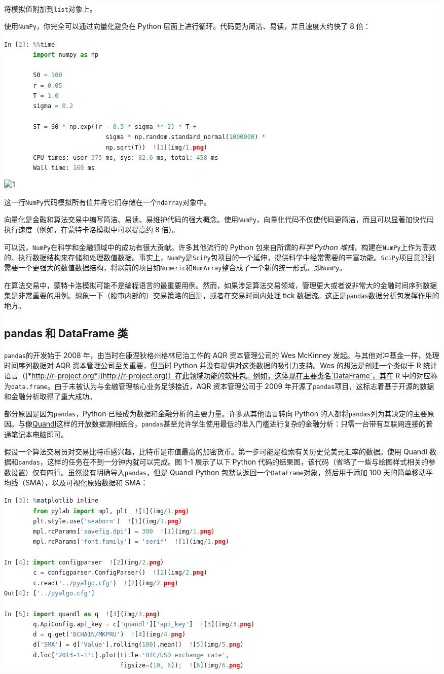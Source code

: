 将模拟值附加到`list`对象上。

使用`NumPy`，你完全可以通过向量化避免在 Python 层面上进行循环。代码更为简洁、易读，并且速度大约快了 8 倍：

```py
In [2]: %%time
        import numpy as np

        S0 = 100
        r = 0.05
        T = 1.0
        sigma = 0.2

        ST = S0 * np.exp((r - 0.5 * sigma ** 2) * T +
                            sigma * np.random.standard_normal(1000000) *
                            np.sqrt(T))  ![1](img/1.png)
        CPU times: user 375 ms, sys: 82.6 ms, total: 458 ms
        Wall time: 160 ms
```

![1](img/#co_python_and_algorithmic_trading_CO2-1)

这一行`NumPy`代码模拟所有值并将它们存储在一个`ndarray`对象中。

向量化是金融和算法交易中编写简洁、易读、易维护代码的强大概念。使用`NumPy`，向量化代码不仅使代码更简洁，而且可以显著加快代码执行速度（例如，在蒙特卡洛模拟中可以提高约 8 倍）。

可以说，`NumPy`在科学和金融领域中的成功有很大贡献。许多其他流行的 Python 包来自所谓的*科学 Python 堆栈*，构建在`NumPy`上作为高效的、执行数据结构来存储和处理数值数据。事实上，`NumPy`是`SciPy`包项目的一个延伸，提供科学中经常需要的丰富功能。`SciPy`项目意识到需要一个更强大的数值数据结构，将以前的项目如`Numeric`和`NumArray`整合成了一个新的统一形式，即`NumPy`。

在算法交易中，蒙特卡洛模拟可能不是编程语言的最重要用例。然而，如果涉足算法交易领域，管理更大或者说非常大的金融时间序列数据集是非常重要的用例。想象一下（股市内部的）交易策略的回测，或者在交易时间内处理 tick 数据流。这正是[`pandas`数据分析包](http://pandas.pydata.org)发挥作用的地方。

## pandas 和 DataFrame 类

`pandas`的开发始于 2008 年，由当时在康涅狄格州格林尼治工作的 AQR 资本管理公司的 Wes McKinney 发起。与其他对冲基金一样，处理时间序列数据对 AQR 资本管理公司至关重要，但当时 Python 并没有提供对这类数据的吸引力支持。Wes 的想法是创建一个类似于 R 统计语言（[*http://r-project.org*](http://r-project.org)）在此领域功能的软件包。例如，这体现在主要类名`DataFrame`，其在 R 中的对应称为`data.frame`。由于未被认为与金融管理核心业务足够接近，AQR 资本管理公司于 2009 年开源了`pandas`项目，这标志着基于开源的数据和金融分析取得了重大成功。

部分原因是因为`pandas`，Python 已经成为数据和金融分析的主要力量。许多从其他语言转向 Python 的人都将`pandas`列为其决定的主要原因。与像[Quandl](http://quandl.com)这样的开放数据源相结合，`pandas`甚至允许学生使用最低的准入门槛进行复杂的金融分析：只需一台带有互联网连接的普通笔记本电脑即可。

假设一个算法交易员对交易比特币感兴趣，比特币是市值最高的加密货币。第一步可能是检索有关历史兑美元汇率的数据。使用 Quandl 数据和`pandas`，这样的任务在不到一分钟内就可以完成。图 1-1 展示了以下 Python 代码的结果图，该代码（省略了一些与绘图样式相关的参数设置）仅有四行。虽然没有明确导入`pandas`，但是 Quandl Python 包默认返回一个`DataFrame`对象，然后用于添加 100 天的简单移动平均线（SMA），以及可视化原始数据和 SMA：

```py
In [3]: %matplotlib inline
        from pylab import mpl, plt  ![1](img/1.png)
        plt.style.use('seaborn')  ![1](img/1.png)
        mpl.rcParams['savefig.dpi'] = 300  ![1](img/1.png)
        mpl.rcParams['font.family'] = 'serif'  ![1](img/1.png)

In [4]: import configparser  ![2](img/2.png)
        c = configparser.ConfigParser()  ![2](img/2.png)
        c.read('../pyalgo.cfg')  ![2](img/2.png)
Out[4]: ['../pyalgo.cfg']

In [5]: import quandl as q  ![3](img/3.png)
        q.ApiConfig.api_key = c['quandl']['api_key']  ![3](img/3.png)
        d = q.get('BCHAIN/MKPRU')  ![4](img/4.png)
        d['SMA'] = d['Value'].rolling(100).mean()  ![5](img/5.png)
        d.loc['2013-1-1':].plot(title='BTC/USD exchange rate',
                                figsize=(10, 6));  ![6](img/6.png)
```
